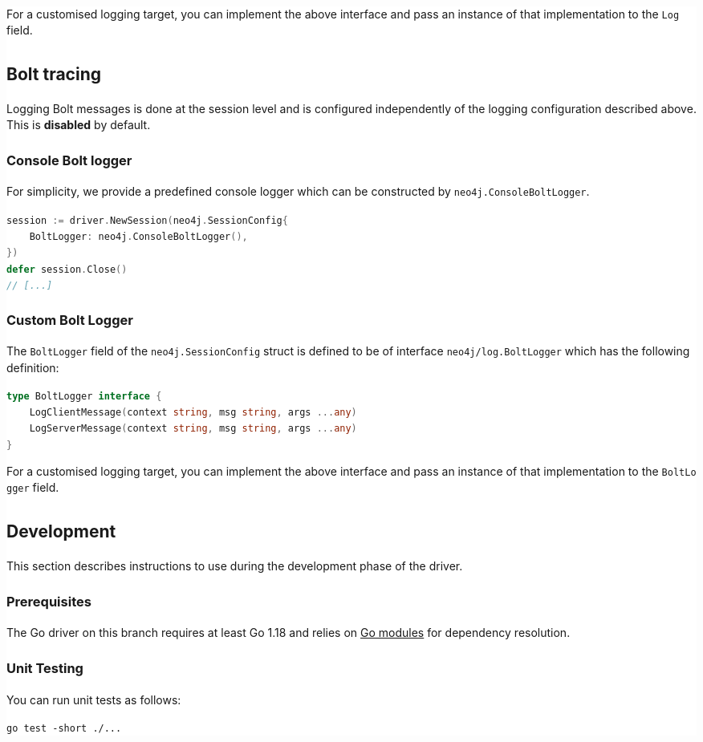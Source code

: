 For a customised logging target, you can implement the above interface and pass an instance of that implementation to the `Log` field.

## Bolt tracing

Logging Bolt messages is done at the session level and is configured independently of the logging configuration described above.
This is **disabled** by default.

### Console Bolt logger

For simplicity, we provide a predefined console logger which can be constructed by `neo4j.ConsoleBoltLogger`.

```go
session := driver.NewSession(neo4j.SessionConfig{
	BoltLogger: neo4j.ConsoleBoltLogger(),
})
defer session.Close()
// [...]
```

### Custom Bolt Logger

The `BoltLogger` field of the `neo4j.SessionConfig` struct is defined to be of interface `neo4j/log.BoltLogger` which has the following definition:

```go
type BoltLogger interface {
	LogClientMessage(context string, msg string, args ...any)
	LogServerMessage(context string, msg string, args ...any)
}
```

For a customised logging target, you can implement the above interface and pass an instance of that implementation to the `BoltLogger` field.

## Development

This section describes instructions to use during the development phase of the
driver.

### Prerequisites

The Go driver on this branch requires at least Go 1.18 and relies on [Go
modules](https://go.dev/ref/mod) for dependency resolution.

### Unit Testing

You can run unit tests as follows:

```shell
go test -short ./...
```
